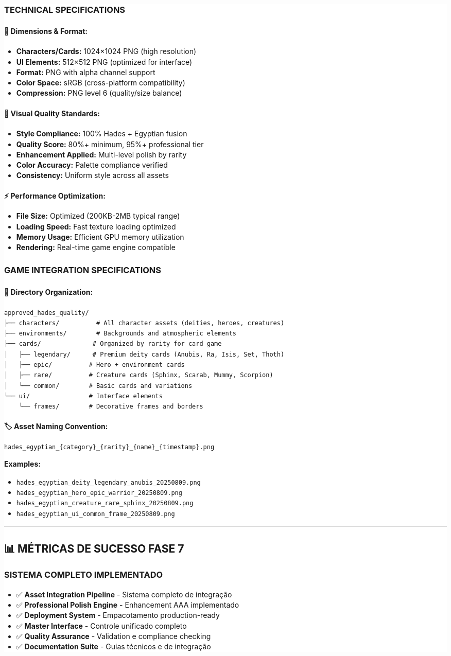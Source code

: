 ### **TECHNICAL SPECIFICATIONS**
#### **📐 Dimensions & Format:**
- **Characters/Cards:** 1024×1024 PNG (high resolution)
- **UI Elements:** 512×512 PNG (optimized for interface)
- **Format:** PNG with alpha channel support
- **Color Space:** sRGB (cross-platform compatibility)
- **Compression:** PNG level 6 (quality/size balance)

#### **🎨 Visual Quality Standards:**
- **Style Compliance:** 100% Hades + Egyptian fusion
- **Quality Score:** 80%+ minimum, 95%+ professional tier
- **Enhancement Applied:** Multi-level polish by rarity
- **Color Accuracy:** Palette compliance verified
- **Consistency:** Uniform style across all assets

#### **⚡ Performance Optimization:**
- **File Size:** Optimized (200KB-2MB typical range)
- **Loading Speed:** Fast texture loading optimized
- **Memory Usage:** Efficient GPU memory utilization
- **Rendering:** Real-time game engine compatible

### **GAME INTEGRATION SPECIFICATIONS**
#### **📁 Directory Organization:**
```
approved_hades_quality/
├── characters/          # All character assets (deities, heroes, creatures)
├── environments/        # Backgrounds and atmospheric elements  
├── cards/              # Organized by rarity for card game
│   ├── legendary/      # Premium deity cards (Anubis, Ra, Isis, Set, Thoth)
│   ├── epic/          # Hero + environment cards  
│   ├── rare/          # Creature cards (Sphinx, Scarab, Mummy, Scorpion)
│   └── common/        # Basic cards and variations
└── ui/                # Interface elements
    └── frames/        # Decorative frames and borders
```

#### **🏷️ Asset Naming Convention:**
`hades_egyptian_{category}_{rarity}_{name}_{timestamp}.png`

**Examples:**
- `hades_egyptian_deity_legendary_anubis_20250809.png`
- `hades_egyptian_hero_epic_warrior_20250809.png`  
- `hades_egyptian_creature_rare_sphinx_20250809.png`
- `hades_egyptian_ui_common_frame_20250809.png`

---

## 📊 MÉTRICAS DE SUCESSO FASE 7

### **SISTEMA COMPLETO IMPLEMENTADO**
- ✅ **Asset Integration Pipeline** - Sistema completo de integração
- ✅ **Professional Polish Engine** - Enhancement AAA implementado
- ✅ **Deployment System** - Empacotamento production-ready
- ✅ **Master Interface** - Controle unificado completo
- ✅ **Quality Assurance** - Validation e compliance checking
- ✅ **Documentation Suite** - Guias técnicos e de integração
